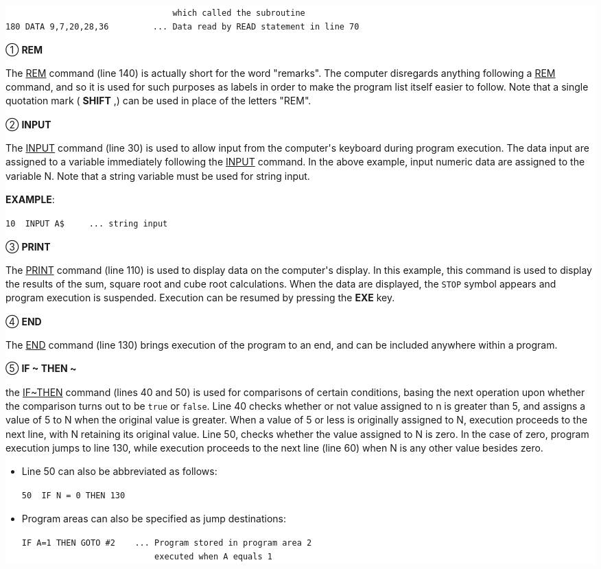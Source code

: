 ```basic
                                  which called the subroutine
180 DATA 9,7,20,28,36         ... Data read by READ statement in line 70
```

➀ **REM**

The [REM](commands/REM.md) command (line 140) is actually short for the word
"remarks". The computer disregards anything following a [REM](commands/REM.md) command,
and so it is used for such purposes as labels in order to make the 
program list itself easier to follow. Note that a single quotation mark
( **SHIFT** ,) can be used in place of the letters "REM".

➁ **INPUT**

The [INPUT](commands/INPUT.md) command (line 30) is used to allow input from the computer's
keyboard during program execution. The data input are assigned to a variable
immediately following the [INPUT](commands/INPUT.md) command. In the above example, input 
numeric data are assigned to the variable N. Note that a string variable must
be used for string input.

**EXAMPLE**:

```basic
10  INPUT A$     ... string input
```

➂ **PRINT**

The [PRINT](commands/PRINT.md) command (line 110) is used to display data on the computer's 
display. In this example, this command is used to display the results of the sum, 
square root and cube root calculations. When the data are displayed, the `STOP` symbol
appears and program execution is suspended. Execution can be resumed by pressing
the **EXE** key.

➃ **END**

The [END](commands/END.md) command (line 130) brings execution of the program to an end, and
can be included anywhere within a program.

➄ **IF ~ THEN ~**

the [IF~THEN](commands/IF_THEN_ELSE.md) command (lines 40 and 50) is used for comparisons of certain
conditions, basing the next operation upon whether the comparison turns out
to be `true` or `false`. Line 40 checks whether or not value assigned to n
is greater than 5, and assigns a value of 5 to N when the original value is greater.
When a value of 5 or less is originally assigned to N, execution proceeds
to the next line, with N retaining its original value. Line 50, checks whether
the value assigned to N is zero. In the case of zero, program execution
jumps to line 130, while execution proceeds to the next line (line 60) when N
is any other value besides zero.

* Line 50 can also be abbreviated as follows:
  ```basic
  50  IF N = 0 THEN 130
  ```
* Program areas can also be specified as jump destinations:
  ```basic
  IF A=1 THEN GOTO #2    ... Program stored in program area 2
                             executed when A equals 1
  ```
